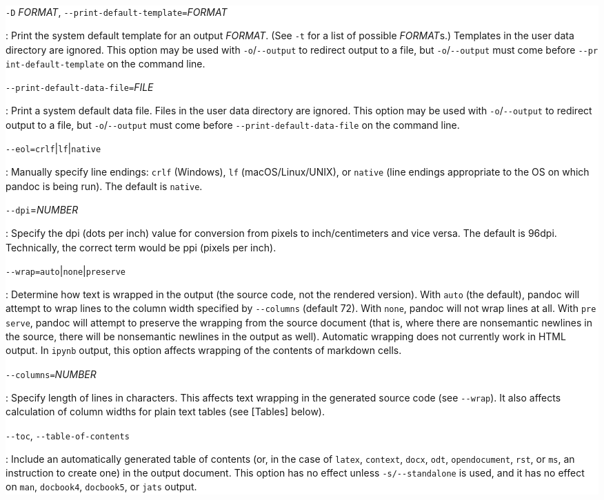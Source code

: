 `-D` *FORMAT*, `--print-default-template=`*FORMAT*

:   Print the system default template for an output *FORMAT*. (See `-t`
    for a list of possible *FORMAT*s.)  Templates in the user data
    directory are ignored.  This option may be used with
    `-o`/`--output` to redirect output to a file, but
    `-o`/`--output` must come before `--print-default-template`
    on the command line.

`--print-default-data-file=`*FILE*

:   Print a system default data file.  Files in the user data directory
    are ignored.  This option may be used with `-o`/`--output` to
    redirect output to a file, but `-o`/`--output` must come before
    `--print-default-data-file` on the command line.

`--eol=crlf`|`lf`|`native`

:   Manually specify line endings: `crlf` (Windows), `lf`
    (macOS/Linux/UNIX), or `native` (line endings appropriate
    to the OS on which pandoc is being run).  The default is
    `native`.

`--dpi`=*NUMBER*

:   Specify the dpi (dots per inch) value for conversion from pixels
    to inch/centimeters and vice versa. The default is 96dpi.
    Technically, the correct term would be ppi (pixels per inch).

`--wrap=auto`|`none`|`preserve`

:   Determine how text is wrapped in the output (the source
    code, not the rendered version).  With `auto` (the default),
    pandoc will attempt to wrap lines to the column width specified by
    `--columns` (default 72).  With `none`, pandoc will not wrap
    lines at all.  With `preserve`, pandoc will attempt to
    preserve the wrapping from the source document (that is,
    where there are nonsemantic newlines in the source, there
    will be nonsemantic newlines in the output as well).
    Automatic wrapping does not currently work in HTML output.
    In `ipynb` output, this option affects wrapping of the
    contents of markdown cells.

`--columns=`*NUMBER*

:   Specify length of lines in characters.  This affects text wrapping
    in the generated source code (see `--wrap`).  It also affects
    calculation of column widths for plain text tables (see [Tables] below).

`--toc`, `--table-of-contents`

:   Include an automatically generated table of contents (or, in
    the case of `latex`, `context`, `docx`, `odt`,
    `opendocument`, `rst`, or `ms`, an instruction to create
    one) in the output document. This option has no effect
    unless `-s/--standalone` is used, and it has no effect
    on `man`, `docbook4`, `docbook5`, or `jats` output.


[`iconv`]: http://www.gnu.org/software/libiconv/
[TeX Live]: http://www.tug.org/texlive/
[`amsfonts`]: https://ctan.org/pkg/amsfonts
[`amsmath`]: https://ctan.org/pkg/amsmath
[`babel`]: https://ctan.org/pkg/babel
[`biber`]: https://ctan.org/pkg/biber
[`biblatex`]: https://ctan.org/pkg/biblatex
[`bibtex`]: https://ctan.org/pkg/bibtex
[`bidi`]: https://ctan.org/pkg/bidi
[`bookmark`]: https://ctan.org/pkg/bookmark
[`booktabs`]: https://ctan.org/pkg/booktabs
[`csquotes`]: https://ctan.org/pkg/csquotes
[`fancyvrb`]: https://ctan.org/pkg/fancyvrb
[`fontspec`]: https://ctan.org/pkg/fontspec
[`footnote`]: https://ctan.org/pkg/footnote
[`footnotehyper`]: https://ctan.org/pkg/footnotehyper
[`geometry`]: https://ctan.org/pkg/geometry
[`graphicx`]: https://ctan.org/pkg/graphicx
[`grffile`]: https://ctan.org/pkg/grffile
[`hyperref`]: https://ctan.org/pkg/hyperref
[`ifluatex`]: https://ctan.org/pkg/ifluatex
[`ifxetex`]: https://ctan.org/pkg/ifxetex
[`listings`]: https://ctan.org/pkg/listings
[`lm`]: https://ctan.org/pkg/lm
[`longtable`]: https://ctan.org/pkg/longtable
[`mathspec`]: https://ctan.org/pkg/mathspec
[`microtype`]: https://ctan.org/pkg/microtype
[`natbib`]: https://ctan.org/pkg/natbib
[`parskip`]: https://ctan.org/pkg/parskip
[`polyglossia`]: https://ctan.org/pkg/polyglossia
[`prince`]: https://www.princexml.com/
[`setspace`]: https://ctan.org/pkg/setspace
[`ulem`]: https://ctan.org/pkg/ulem
[`unicode-math`]: https://ctan.org/pkg/unicode-math
[`upquote`]: https://ctan.org/pkg/upquote
[`weasyprint`]: http://weasyprint.org
[`wkhtmltopdf`]: https://wkhtmltopdf.org
[`xcolor`]: https://ctan.org/pkg/xcolor
[`xecjk`]: https://ctan.org/pkg/xecjk
[`xurl`]: https://ctan.org/pkg/xurl
[Markdown]: http://daringfireball.net/projects/markdown/
[CommonMark]: http://commonmark.org
[PHP Markdown Extra]: https://michelf.ca/projects/php-markdown/extra/
[GitHub-Flavored Markdown]: https://help.github.com/articles/github-flavored-markdown/
[MultiMarkdown]: http://fletcherpenney.net/multimarkdown/
[reStructuredText]: http://docutils.sourceforge.net/docs/ref/rst/introduction.html
[S5]: http://meyerweb.com/eric/tools/s5/
[Slidy]: http://www.w3.org/Talks/Tools/Slidy/
[Slideous]: http://goessner.net/articles/slideous/
[HTML]: http://www.w3.org/html/
[HTML5]: http://www.w3.org/TR/html5/
[polyglot markup]: https://www.w3.org/TR/html-polyglot/
[XHTML]: http://www.w3.org/TR/xhtml1/
[LaTeX]: http://latex-project.org
[`beamer`]: https://ctan.org/pkg/beamer
[Beamer User's Guide]: http://mirrors.ctan.org/macros/latex/contrib/beamer/doc/beameruserguide.pdf
[ConTeXt]: http://www.contextgarden.net/
[Rich Text Format]: http://en.wikipedia.org/wiki/Rich_Text_Format
[DocBook]: http://docbook.org
[JATS]: https://jats.nlm.nih.gov
[txt2tags]: http://txt2tags.org
[EPUB]: http://idpf.org/epub
[OPML]: http://dev.opml.org/spec2.html
[OpenDocument]: http://opendocument.xml.org
[ODT]: http://en.wikipedia.org/wiki/OpenDocument
[Textile]: http://redcloth.org/textile
[MediaWiki markup]: https://www.mediawiki.org/wiki/Help:Formatting
[DokuWiki markup]: https://www.dokuwiki.org/dokuwiki
[ZimWiki markup]: http://zim-wiki.org/manual/Help/Wiki_Syntax.html
[XWiki markup]: https://www.xwiki.org/xwiki/bin/view/Documentation/UserGuide/Features/XWikiSyntax/
[TWiki markup]: http://twiki.org/cgi-bin/view/TWiki/TextFormattingRules
[TikiWiki markup]: https://doc.tiki.org/Wiki-Syntax-Text#The_Markup_Language_Wiki-Syntax
[Haddock markup]: https://www.haskell.org/haddock/doc/html/ch03s08.html
[Creole 1.0]: http://www.wikicreole.org/wiki/Creole1.0
[roff man]: http://man7.org/linux/man-pages/man7/groff_man.7.html
[roff ms]: http://man7.org/linux/man-pages/man7/groff_ms.7.html
[Haskell]: https://www.haskell.org
[GNU Texinfo]: http://www.gnu.org/software/texinfo/
[Emacs Org mode]: http://orgmode.org
[AsciiDoc]: http://www.methods.co.nz/asciidoc/
[AsciiDoctor]: https://asciidoctor.org/
[DZSlides]: http://paulrouget.com/dzslides/
[Word docx]: https://en.wikipedia.org/wiki/Office_Open_XML
[PDF]: https://www.adobe.com/pdf/
[reveal.js]: http://lab.hakim.se/reveal-js/
[FictionBook2]: http://www.fictionbook.org/index.php/Eng:XML_Schema_Fictionbook_2.1
[Jupyter notebook]: https://nbformat.readthedocs.io/en/latest/
[InDesign ICML]: http://wwwimages.adobe.com/www.adobe.com/content/dam/acom/en/devnet/indesign/sdk/cs6/idml/idml-cookbook.pdf
[TEI Simple]: https://github.com/TEIC/TEI-Simple
[Muse]: https://amusewiki.org/library/manual
[PowerPoint]: https://en.wikipedia.org/wiki/Microsoft_PowerPoint
[Vimwiki]: https://vimwiki.github.io
[`pandocfilters`]: https://github.com/jgm/pandocfilters
[PHP]: https://github.com/vinai/pandocfilters-php
[perl]: https://metacpan.org/pod/Pandoc::Filter
[JavaScript/node.js]: https://github.com/mvhenderson/pandoc-filter-node
[Dublin Core elements]: http://dublincore.org/documents/dces/
[ISO 8601 format]: http://www.w3.org/TR/NOTE-datetime
[MathML]: http://www.w3.org/Math/
[MathJax]: https://www.mathjax.org
[KaTeX]: https://github.com/Khan/KaTeX
[GladTeX]: http://humenda.github.io/GladTeX/
[BCP 47]: https://tools.ietf.org/html/bcp47
[Unicode Bidirectional Algorithm]: http://www.w3.org/International/articles/inline-bidi-markup/uba-basics
[Language subtag lookup]: https://r12a.github.io/app-subtags/
[reveal.js configuration options]: https://github.com/hakimel/reveal.js#configuration
[KOMA-Script]: https://ctan.org/pkg/koma-script
[LaTeX Font Catalogue]: http://www.tug.dk/FontCatalogue/
[LaTeX font encodings guide]: https://ctan.org/pkg/encguide
[TeX Gyre]: http://www.gust.org.pl/projects/e-foundry/tex-gyre
[`article`]: https://ctan.org/pkg/article
[`book`]: https://ctan.org/pkg/book
[`libertinus`]: https://ctan.org/pkg/libertinus
[`memoir`]: https://ctan.org/pkg/memoir
[`report`]: https://ctan.org/pkg/report
[ConTeXt Paper Setup]: https://wiki.contextgarden.net/PaperSetup
[ConTeXt Layout]: https://wiki.contextgarden.net/Layout
[ConTeXt Font Switching]: https://wiki.contextgarden.net/Font_Switching
[ConTeXt Color]: https://wiki.contextgarden.net/Color
[ConTeXt Headers and Footers]: https://wiki.contextgarden.net/Headers_and_Footers
[ConTeXt Indentation]: https://wiki.contextgarden.net/Indentation
[ConTeXt ICC Profiles]: https://wiki.contextgarden.net/PDFX#ICC_profiles
[ConTeXt PDFA]: https://wiki.contextgarden.net/PDF/A
[`setupwhitespace`]: https://wiki.contextgarden.net/Command/setupwhitespace
[`setupinterlinespace`]: https://wiki.contextgarden.net/Command/setupinterlinespace
[`setuppagenumbering`]: https://wiki.contextgarden.net/Command/setuppagenumbering
[pandoc-templates]: https://github.com/jgm/pandoc-templates
[^2]:  The point of this rule is to ensure that normal paragraphs
[^3]:  I have been influenced by the suggestions of [David Wheeler](http://www.justatheory.com/computers/markup/modest-markdown-proposal.html).
[^4]:  This scheme is due to Michel Fortin, who proposed it on the
[Emacs table mode]: http://table.sourceforge.net/
[sample grid tables]: http://docutils.sourceforge.net/docs/ref/rst/restructuredtext.html#grid-tables